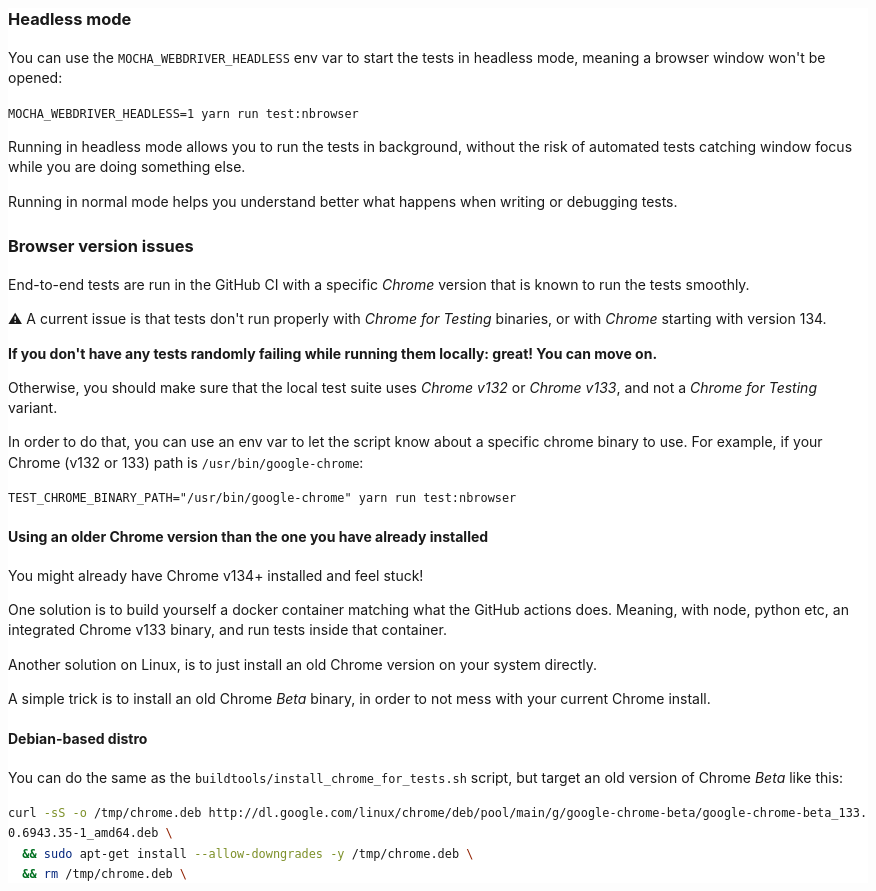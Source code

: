 ### Headless mode

You can use the `MOCHA_WEBDRIVER_HEADLESS` env var to start the tests in headless mode, meaning a browser window won't be opened:

```
MOCHA_WEBDRIVER_HEADLESS=1 yarn run test:nbrowser
```

Running in headless mode allows you to run the tests in background, without the risk of automated tests catching window focus while you are doing something else.

Running in normal mode helps you understand better what happens when writing or debugging tests.

### Browser version issues

End-to-end tests are run in the GitHub CI with a specific _Chrome_ version that is known to run the tests smoothly.

⚠️ A current issue is that tests don't run properly with _Chrome for Testing_ binaries, or with _Chrome_ starting with version 134.

**If you don't have any tests randomly failing while running them locally: great! You can move on.**

Otherwise, you should make sure that the local test suite uses _Chrome v132_ or _Chrome v133_, and not a _Chrome for Testing_ variant.

In order to do that, you can use an env var to let the script know about a specific chrome binary to use. For example, if your Chrome (v132 or 133) path is `/usr/bin/google-chrome`:

```
TEST_CHROME_BINARY_PATH="/usr/bin/google-chrome" yarn run test:nbrowser
```

#### Using an older Chrome version than the one you have already installed

You might already have Chrome v134+ installed and feel stuck!

One solution is to build yourself a docker container matching what the GitHub actions does. Meaning, with node, python etc, an integrated Chrome v133 binary, and run tests inside that container.

Another solution on Linux, is to just install an old Chrome version on your system directly.

A simple trick is to install an old Chrome _Beta_ binary, in order to not mess with your current Chrome install.

#### Debian-based distro

You can do the same as the `buildtools/install_chrome_for_tests.sh` script, but target an old version of Chrome _Beta_ like this:

```bash
curl -sS -o /tmp/chrome.deb http://dl.google.com/linux/chrome/deb/pool/main/g/google-chrome-beta/google-chrome-beta_133.0.6943.35-1_amd64.deb \
  && sudo apt-get install --allow-downgrades -y /tmp/chrome.deb \
  && rm /tmp/chrome.deb \
```

